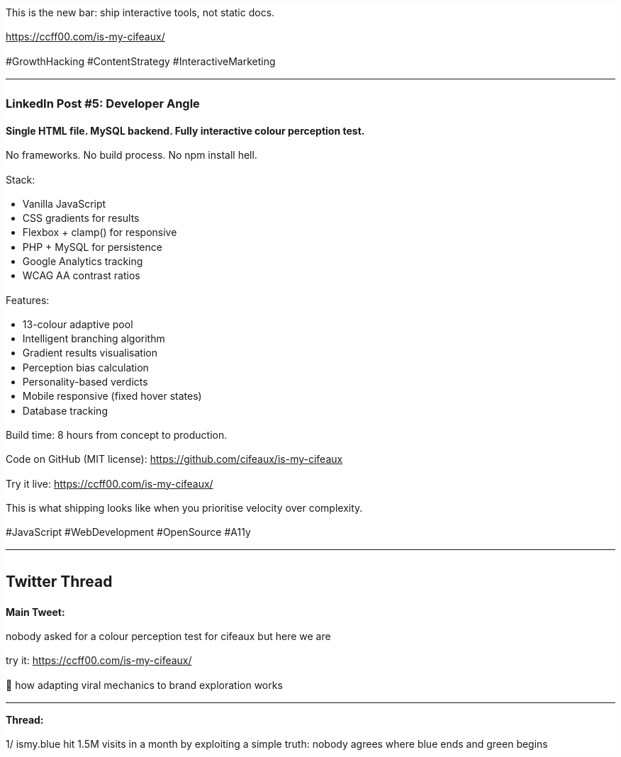This is the new bar: ship interactive tools, not static docs.

https://ccff00.com/is-my-cifeaux/

#GrowthHacking #ContentStrategy #InteractiveMarketing

---

### LinkedIn Post #5: Developer Angle

**Single HTML file. MySQL backend. Fully interactive colour perception test.**

No frameworks. No build process. No npm install hell.

Stack:
- Vanilla JavaScript
- CSS gradients for results
- Flexbox + clamp() for responsive
- PHP + MySQL for persistence
- Google Analytics tracking
- WCAG AA contrast ratios

Features:
- 13-colour adaptive pool
- Intelligent branching algorithm
- Gradient results visualisation
- Perception bias calculation
- Personality-based verdicts
- Mobile responsive (fixed hover states)
- Database tracking

Build time: 8 hours from concept to production.

Code on GitHub (MIT license): https://github.com/cifeaux/is-my-cifeaux

Try it live: https://ccff00.com/is-my-cifeaux/

This is what shipping looks like when you prioritise velocity over complexity.

#JavaScript #WebDevelopment #OpenSource #A11y

---

## Twitter Thread

**Main Tweet:**

nobody asked for a colour perception test for cifeaux but here we are

try it: https://ccff00.com/is-my-cifeaux/

🧵 how adapting viral mechanics to brand exploration works

---

**Thread:**

1/ ismy.blue hit 1.5M visits in a month by exploiting a simple truth: nobody agrees where blue ends and green begins
